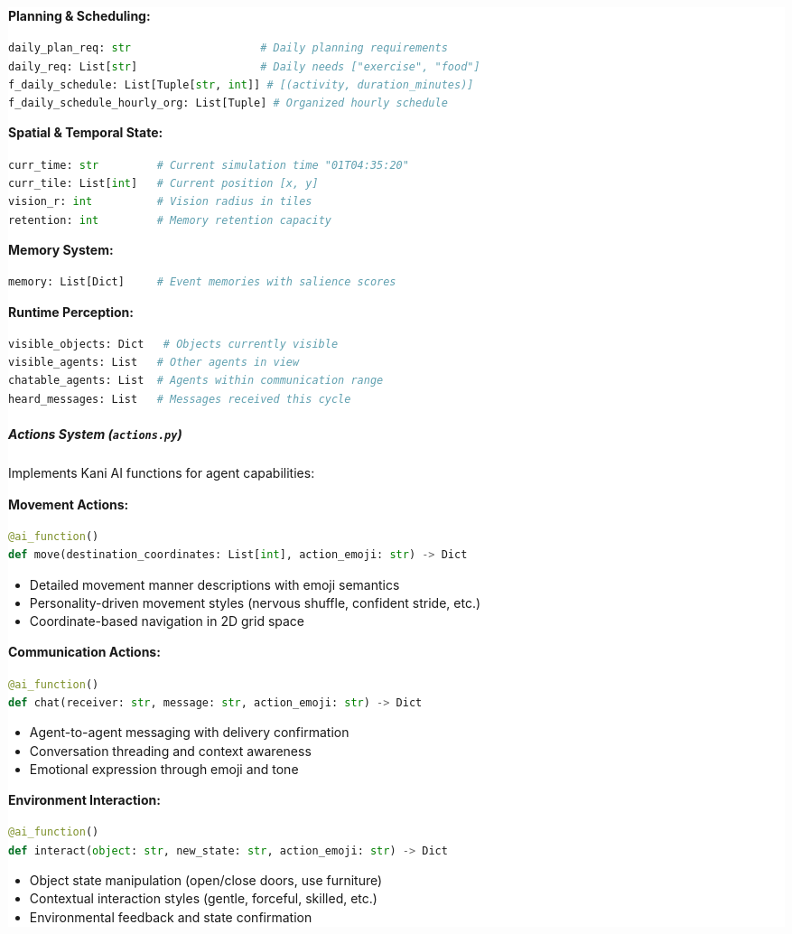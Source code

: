 **Planning & Scheduling:**
```python
daily_plan_req: str                    # Daily planning requirements
daily_req: List[str]                   # Daily needs ["exercise", "food"]
f_daily_schedule: List[Tuple[str, int]] # [(activity, duration_minutes)]
f_daily_schedule_hourly_org: List[Tuple] # Organized hourly schedule
```

**Spatial & Temporal State:**
```python
curr_time: str         # Current simulation time "01T04:35:20"
curr_tile: List[int]   # Current position [x, y]
vision_r: int          # Vision radius in tiles
retention: int         # Memory retention capacity
```

**Memory System:**
```python
memory: List[Dict]     # Event memories with salience scores
```

**Runtime Perception:**
```python
visible_objects: Dict   # Objects currently visible
visible_agents: List   # Other agents in view
chatable_agents: List  # Agents within communication range
heard_messages: List   # Messages received this cycle
```

##### Actions System (`actions.py`)
Implements Kani AI functions for agent capabilities:

**Movement Actions:**
```python
@ai_function()
def move(destination_coordinates: List[int], action_emoji: str) -> Dict
```
- Detailed movement manner descriptions with emoji semantics
- Personality-driven movement styles (nervous shuffle, confident stride, etc.)
- Coordinate-based navigation in 2D grid space

**Communication Actions:**
```python
@ai_function()  
def chat(receiver: str, message: str, action_emoji: str) -> Dict
```
- Agent-to-agent messaging with delivery confirmation
- Conversation threading and context awareness
- Emotional expression through emoji and tone

**Environment Interaction:**
```python
@ai_function()
def interact(object: str, new_state: str, action_emoji: str) -> Dict
```
- Object state manipulation (open/close doors, use furniture)
- Contextual interaction styles (gentle, forceful, skilled, etc.)
- Environmental feedback and state confirmation
